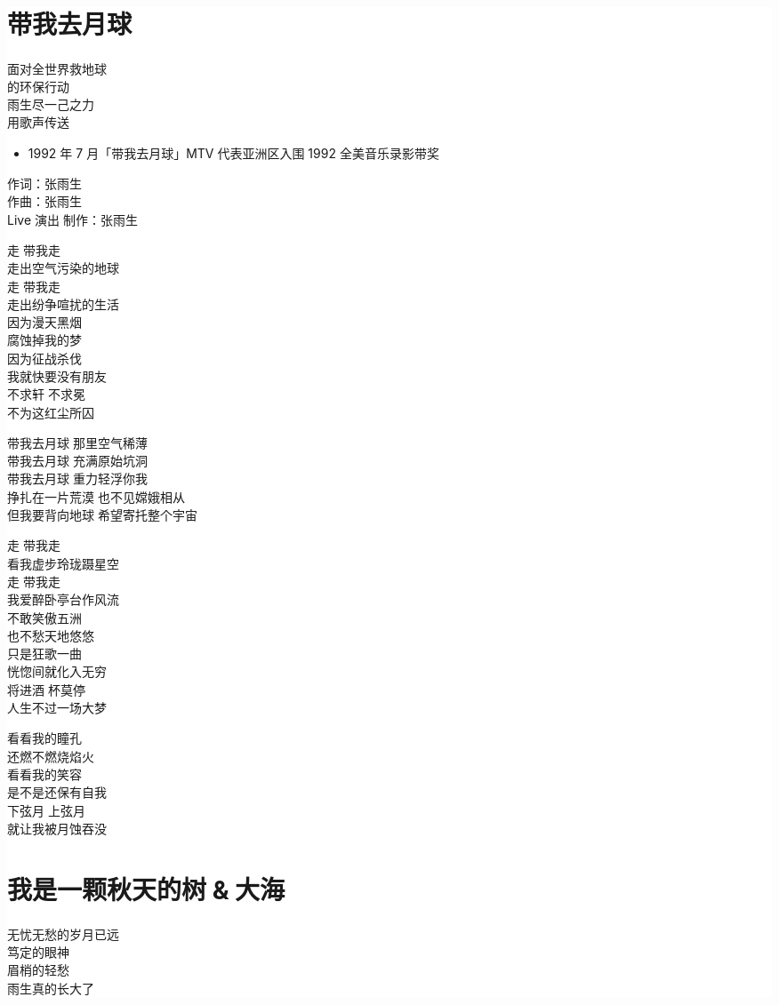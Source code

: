 # 带我去月球

面对全世界救地球  
的环保行动  
雨生尽一己之力  
用歌声传送

-   1992 年 7 月「带我去月球」MTV 代表亚洲区入围 1992 全美音乐录影带奖

作词：张雨生  
作曲：张雨生  
Live 演出 制作：张雨生

走 带我走  
走出空气污染的地球  
走 带我走  
走出纷争喧扰的生活  
因为漫天黑烟  
腐蚀掉我的梦  
因为征战杀伐  
我就快要没有朋友  
不求轩 不求冕  
不为这红尘所囚

带我去月球 那里空气稀薄  
带我去月球 充满原始坑洞  
带我去月球 重力轻浮你我  
挣扎在一片荒漠 也不见嫦娥相从  
但我要背向地球 希望寄托整个宇宙

走 带我走  
看我虚步玲珑蹑星空  
走 带我走  
我爱醉卧亭台作风流  
不敢笑傲五洲  
也不愁天地悠悠  
只是狂歌一曲  
恍惚间就化入无穷  
将进酒 杯莫停  
人生不过一场大梦

看看我的瞳孔  
还燃不燃烧焰火  
看看我的笑容  
是不是还保有自我  
下弦月 上弦月  
就让我被月蚀吞没

# 我是一颗秋天的树 & 大海

无忧无愁的岁月已远  
笃定的眼神  
眉梢的轻愁  
雨生真的长大了
